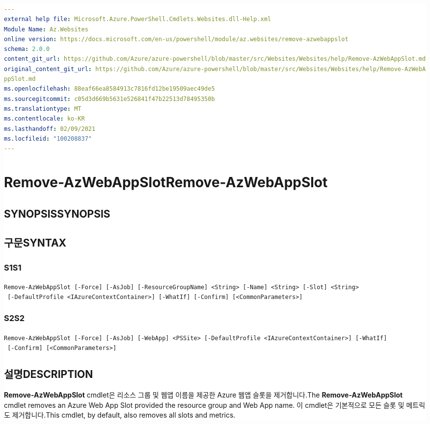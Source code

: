 ```yaml
---
external help file: Microsoft.Azure.PowerShell.Cmdlets.Websites.dll-Help.xml
Module Name: Az.Websites
online version: https://docs.microsoft.com/en-us/powershell/module/az.websites/remove-azwebappslot
schema: 2.0.0
content_git_url: https://github.com/Azure/azure-powershell/blob/master/src/Websites/Websites/help/Remove-AzWebAppSlot.md
original_content_git_url: https://github.com/Azure/azure-powershell/blob/master/src/Websites/Websites/help/Remove-AzWebAppSlot.md
ms.openlocfilehash: 88eaf66ea8584913c7816fd12be19509aec49de5
ms.sourcegitcommit: c05d3d669b5631e526841f47b22513d78495350b
ms.translationtype: MT
ms.contentlocale: ko-KR
ms.lasthandoff: 02/09/2021
ms.locfileid: "100208837"
---
```

# <span data-ttu-id="978d9-101">Remove-AzWebAppSlot</span><span class="sxs-lookup"><span data-stu-id="978d9-101">Remove-AzWebAppSlot</span></span>

## <span data-ttu-id="978d9-102">SYNOPSIS</span><span class="sxs-lookup"><span data-stu-id="978d9-102">SYNOPSIS</span></span>

## <span data-ttu-id="978d9-103">구문</span><span class="sxs-lookup"><span data-stu-id="978d9-103">SYNTAX</span></span>

### <span data-ttu-id="978d9-104">S1</span><span class="sxs-lookup"><span data-stu-id="978d9-104">S1</span></span>
```
Remove-AzWebAppSlot [-Force] [-AsJob] [-ResourceGroupName] <String> [-Name] <String> [-Slot] <String>
 [-DefaultProfile <IAzureContextContainer>] [-WhatIf] [-Confirm] [<CommonParameters>]
```

### <span data-ttu-id="978d9-105">S2</span><span class="sxs-lookup"><span data-stu-id="978d9-105">S2</span></span>
```
Remove-AzWebAppSlot [-Force] [-AsJob] [-WebApp] <PSSite> [-DefaultProfile <IAzureContextContainer>] [-WhatIf]
 [-Confirm] [<CommonParameters>]
```

## <span data-ttu-id="978d9-106">설명</span><span class="sxs-lookup"><span data-stu-id="978d9-106">DESCRIPTION</span></span>
<span data-ttu-id="978d9-107">**Remove-AzWebAppSlot** cmdlet은 리소스 그룹 및 웹앱 이름을 제공한 Azure 웹앱 슬롯을 제거합니다.</span><span class="sxs-lookup"><span data-stu-id="978d9-107">The **Remove-AzWebAppSlot** cmdlet removes an Azure Web App Slot provided the resource group and Web App name.</span></span>
<span data-ttu-id="978d9-108">이 cmdlet은 기본적으로 모든 슬롯 및 메트릭도 제거합니다.</span><span class="sxs-lookup"><span data-stu-id="978d9-108">This cmdlet, by default, also removes all slots and metrics.</span></span>
